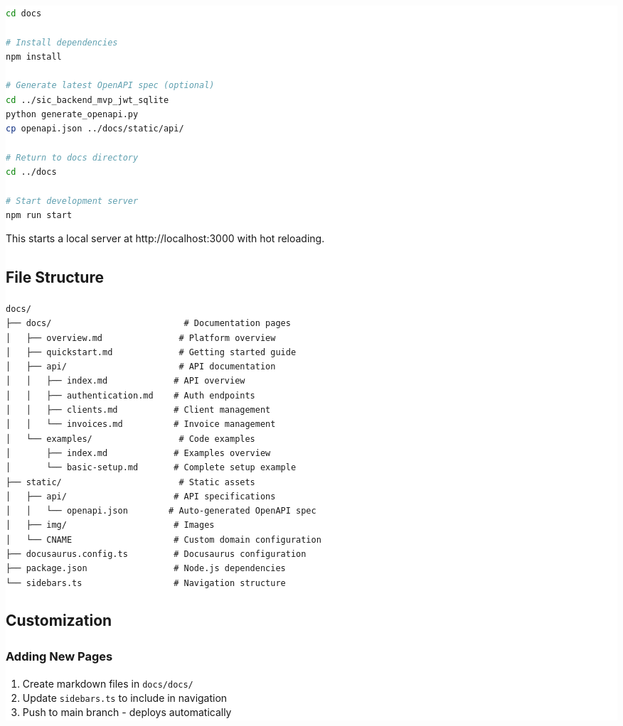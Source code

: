 ```bash
cd docs

# Install dependencies
npm install

# Generate latest OpenAPI spec (optional)
cd ../sic_backend_mvp_jwt_sqlite
python generate_openapi.py
cp openapi.json ../docs/static/api/

# Return to docs directory
cd ../docs

# Start development server
npm run start
```

This starts a local server at http://localhost:3000 with hot reloading.

## File Structure

```
docs/
├── docs/                          # Documentation pages
│   ├── overview.md               # Platform overview
│   ├── quickstart.md             # Getting started guide
│   ├── api/                      # API documentation
│   │   ├── index.md             # API overview
│   │   ├── authentication.md    # Auth endpoints
│   │   ├── clients.md           # Client management
│   │   └── invoices.md          # Invoice management
│   └── examples/                 # Code examples
│       ├── index.md             # Examples overview
│       └── basic-setup.md       # Complete setup example
├── static/                       # Static assets
│   ├── api/                     # API specifications
│   │   └── openapi.json        # Auto-generated OpenAPI spec
│   ├── img/                     # Images
│   └── CNAME                    # Custom domain configuration
├── docusaurus.config.ts         # Docusaurus configuration
├── package.json                 # Node.js dependencies
└── sidebars.ts                  # Navigation structure
```

## Customization

### Adding New Pages

1. Create markdown files in `docs/docs/`
2. Update `sidebars.ts` to include in navigation
3. Push to main branch - deploys automatically
